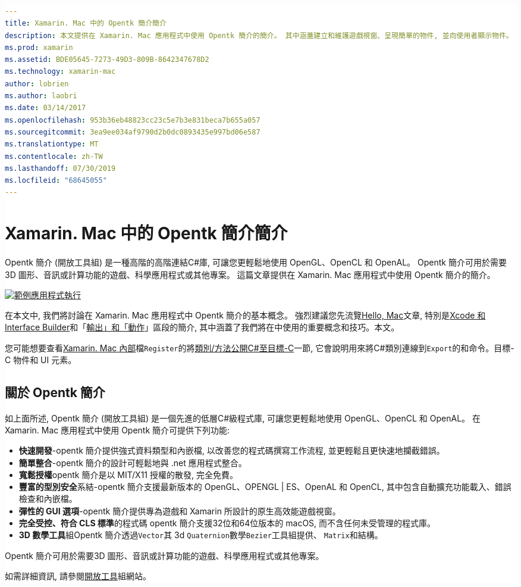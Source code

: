 ```yaml
---
title: Xamarin. Mac 中的 Opentk 簡介簡介
description: 本文提供在 Xamarin. Mac 應用程式中使用 Opentk 簡介的簡介。 其中涵蓋建立和維護遊戲視窗、呈現簡單的物件, 並向使用者顯示物件。
ms.prod: xamarin
ms.assetid: BDE05645-7273-49D3-809B-8642347678D2
ms.technology: xamarin-mac
author: lobrien
ms.author: laobri
ms.date: 03/14/2017
ms.openlocfilehash: 953b36eb48823cc23c5e7b3e831beca7b655a057
ms.sourcegitcommit: 3ea9ee034af9790d2b0dc0893435e997bd06e587
ms.translationtype: MT
ms.contentlocale: zh-TW
ms.lasthandoff: 07/30/2019
ms.locfileid: "68645055"
---
```

# <a name="introduction-to-opentk-in-xamarinmac"></a>Xamarin. Mac 中的 Opentk 簡介簡介

Opentk 簡介 (開放工具組) 是一種高階的高階連結C#庫, 可讓您更輕鬆地使用 OpenGL、OpenCL 和 OpenAL。 Opentk 簡介可用於需要3D 圖形、音訊或計算功能的遊戲、科學應用程式或其他專案。 這篇文章提供在 Xamarin. Mac 應用程式中使用 Opentk 簡介的簡介。

[![](opentk-images/intro01.png "範例應用程式執行")](opentk-images/intro01.png#lightbox)

在本文中, 我們將討論在 Xamarin. Mac 應用程式中 Opentk 簡介的基本概念。 強烈建議您先流覽[Hello, Mac](~/mac/get-started/hello-mac.md)文章, 特別是[Xcode 和 Interface Builder](~/mac/get-started/hello-mac.md#introduction-to-xcode-and-interface-builder)和「[輸出」和「動作](~/mac/get-started/hello-mac.md#outlets-and-actions)」區段的簡介, 其中涵蓋了我們將在中使用的重要概念和技巧。本文。

您可能想要查看[Xamarin. Mac 內部](~/mac/internals/how-it-works.md)檔`Register`的將[類別/方法公開C#至目標-C](~/mac/internals/how-it-works.md)一節, 它會說明用來將C#類別連線到`Export`的和命令。目標-C 物件和 UI 元素。

<a name="About_OpenTK" />

## <a name="about-opentk"></a>關於 Opentk 簡介

如上面所述, Opentk 簡介 (開放工具組) 是一個先進的低層C#級程式庫, 可讓您更輕鬆地使用 OpenGL、OpenCL 和 OpenAL。 在 Xamarin. Mac 應用程式中使用 Opentk 簡介可提供下列功能:

- **快速開發**-opentk 簡介提供強式資料類型和內嵌檔, 以改善您的程式碼撰寫工作流程, 並更輕鬆且更快速地攔截錯誤。
- **簡單整合**-opentk 簡介的設計可輕鬆地與 .net 應用程式整合。
- **寬鬆授權**opentk 簡介是以 MIT/X11 授權的散發, 完全免費。
- **豐富的型別安全**系結-opentk 簡介支援最新版本的 OpenGL、OPENGL | ES、OpenAL 和 OpenCL, 其中包含自動擴充功能載入、錯誤檢查和內嵌檔。
- **彈性的 GUI 選項**-opentk 簡介提供專為遊戲和 Xamarin 所設計的原生高效能遊戲視窗。
- **完全受控、符合 CLS 標準**的程式碼 opentk 簡介支援32位和64位版本的 macOS, 而不含任何未受管理的程式庫。
- **3D 數學工具**組Opentk 簡介透過`Vector`其 3d `Quaternion`數學`Bezier`工具組提供、 `Matrix`和結構。

Opentk 簡介可用於需要3D 圖形、音訊或計算功能的遊戲、科學應用程式或其他專案。

如需詳細資訊, 請參閱[開放工具](http://www.opentk.com)組網站。
